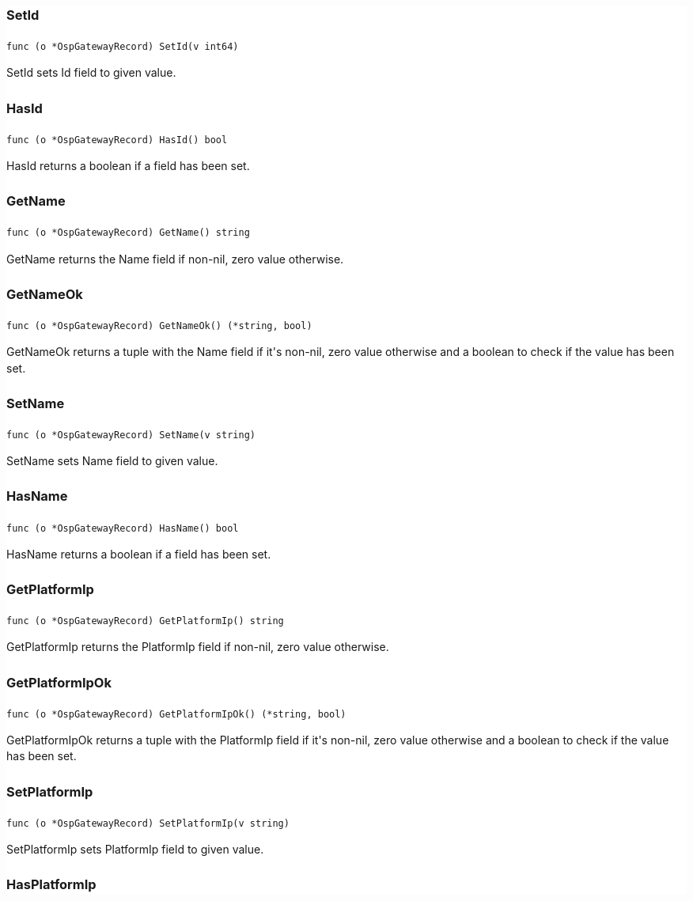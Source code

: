 ### SetId

`func (o *OspGatewayRecord) SetId(v int64)`

SetId sets Id field to given value.

### HasId

`func (o *OspGatewayRecord) HasId() bool`

HasId returns a boolean if a field has been set.

### GetName

`func (o *OspGatewayRecord) GetName() string`

GetName returns the Name field if non-nil, zero value otherwise.

### GetNameOk

`func (o *OspGatewayRecord) GetNameOk() (*string, bool)`

GetNameOk returns a tuple with the Name field if it's non-nil, zero value otherwise
and a boolean to check if the value has been set.

### SetName

`func (o *OspGatewayRecord) SetName(v string)`

SetName sets Name field to given value.

### HasName

`func (o *OspGatewayRecord) HasName() bool`

HasName returns a boolean if a field has been set.

### GetPlatformIp

`func (o *OspGatewayRecord) GetPlatformIp() string`

GetPlatformIp returns the PlatformIp field if non-nil, zero value otherwise.

### GetPlatformIpOk

`func (o *OspGatewayRecord) GetPlatformIpOk() (*string, bool)`

GetPlatformIpOk returns a tuple with the PlatformIp field if it's non-nil, zero value otherwise
and a boolean to check if the value has been set.

### SetPlatformIp

`func (o *OspGatewayRecord) SetPlatformIp(v string)`

SetPlatformIp sets PlatformIp field to given value.

### HasPlatformIp

